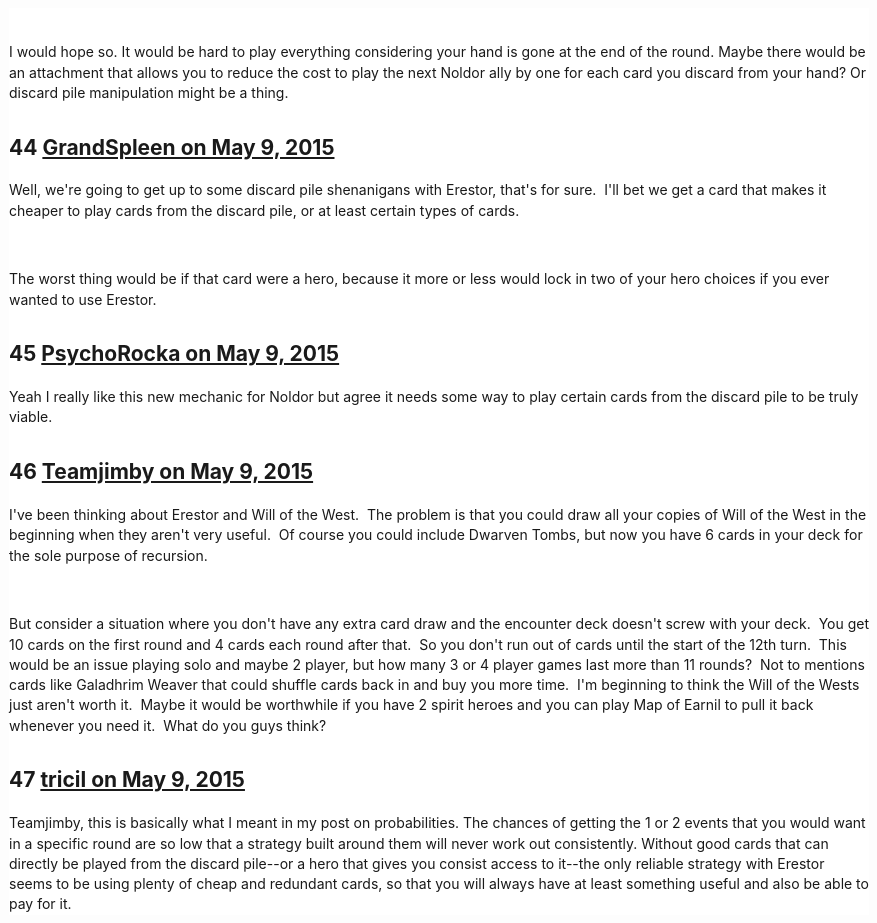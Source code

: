  

I would hope so. It would be hard to play everything considering your hand is gone at the end of the round. Maybe there would be an attachment that allows you to reduce the cost to play the next Noldor ally by one for each card you discard from your hand? Or discard pile manipulation might be a thing.

## 44 [GrandSpleen on May 9, 2015](https://community.fantasyflightgames.com/topic/175659-treachery-of-rhudaur/?do=findComment&comment=1613302)

Well, we're going to get up to some discard pile shenanigans with Erestor, that's for sure.  I'll bet we get a card that makes it cheaper to play cards from the discard pile, or at least certain types of cards.

 

The worst thing would be if that card were a hero, because it more or less would lock in two of your hero choices if you ever wanted to use Erestor.

## 45 [PsychoRocka on May 9, 2015](https://community.fantasyflightgames.com/topic/175659-treachery-of-rhudaur/?do=findComment&comment=1613370)

Yeah I really like this new mechanic for Noldor but agree it needs some way to play certain cards from the discard pile to be truly viable.

## 46 [Teamjimby on May 9, 2015](https://community.fantasyflightgames.com/topic/175659-treachery-of-rhudaur/?do=findComment&comment=1613378)

I've been thinking about Erestor and Will of the West.  The problem is that you could draw all your copies of Will of the West in the beginning when they aren't very useful.  Of course you could include Dwarven Tombs, but now you have 6 cards in your deck for the sole purpose of recursion.

 

But consider a situation where you don't have any extra card draw and the encounter deck doesn't screw with your deck.  You get 10 cards on the first round and 4 cards each round after that.  So you don't run out of cards until the start of the 12th turn.  This would be an issue playing solo and maybe 2 player, but how many 3 or 4 player games last more than 11 rounds?  Not to mentions cards like Galadhrim Weaver that could shuffle cards back in and buy you more time.  I'm beginning to think the Will of the Wests just aren't worth it.  Maybe it would be worthwhile if you have 2 spirit heroes and you can play Map of Earnil to pull it back whenever you need it.  What do you guys think?

## 47 [tricil on May 9, 2015](https://community.fantasyflightgames.com/topic/175659-treachery-of-rhudaur/?do=findComment&comment=1613390)

Teamjimby, this is basically what I meant in my post on probabilities. The chances of getting the 1 or 2 events that you would want in a specific round are so low that a strategy built around them will never work out consistently. Without good cards that can directly be played from the discard pile--or a hero that gives you consist access to it--the only reliable strategy with Erestor seems to be using plenty of cheap and redundant cards, so that you will always have at least something useful and also be able to pay for it.
